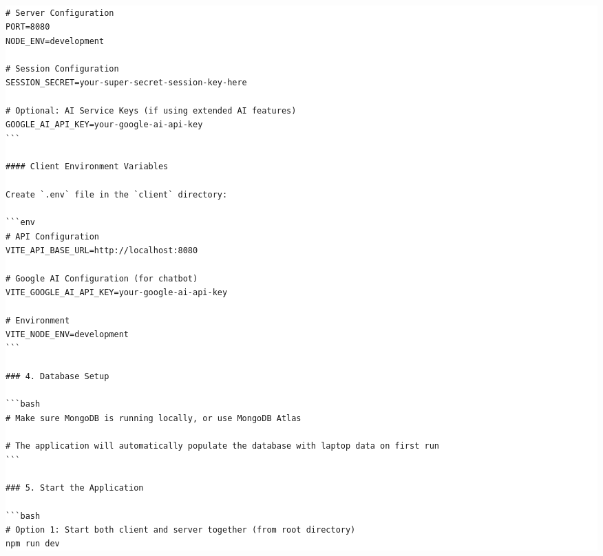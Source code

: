     # Server Configuration
    PORT=8080
    NODE_ENV=development

    # Session Configuration
    SESSION_SECRET=your-super-secret-session-key-here

    # Optional: AI Service Keys (if using extended AI features)
    GOOGLE_AI_API_KEY=your-google-ai-api-key
    ```

    #### Client Environment Variables

    Create `.env` file in the `client` directory:

    ```env
    # API Configuration
    VITE_API_BASE_URL=http://localhost:8080

    # Google AI Configuration (for chatbot)
    VITE_GOOGLE_AI_API_KEY=your-google-ai-api-key

    # Environment
    VITE_NODE_ENV=development
    ```

    ### 4. Database Setup

    ```bash
    # Make sure MongoDB is running locally, or use MongoDB Atlas

    # The application will automatically populate the database with laptop data on first run
    ```

    ### 5. Start the Application

    ```bash
    # Option 1: Start both client and server together (from root directory)
    npm run dev
